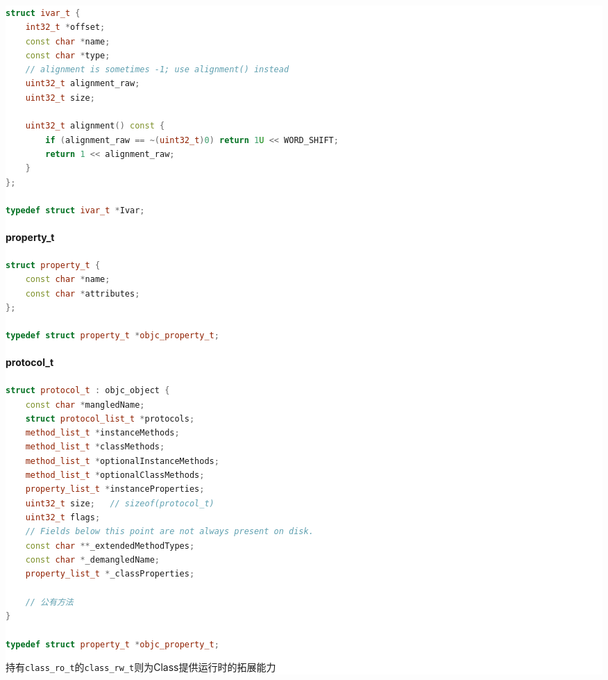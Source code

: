 ```c++
struct ivar_t {
    int32_t *offset;
    const char *name;
    const char *type;
    // alignment is sometimes -1; use alignment() instead
    uint32_t alignment_raw;
    uint32_t size;

    uint32_t alignment() const {
        if (alignment_raw == ~(uint32_t)0) return 1U << WORD_SHIFT;
        return 1 << alignment_raw;
    }
};

typedef struct ivar_t *Ivar;
```

#### property_t 

```c++
struct property_t {
    const char *name;
    const char *attributes;
};

typedef struct property_t *objc_property_t;
```

#### protocol_t

```c++
struct protocol_t : objc_object {
    const char *mangledName;
    struct protocol_list_t *protocols;
    method_list_t *instanceMethods;
    method_list_t *classMethods;
    method_list_t *optionalInstanceMethods;
    method_list_t *optionalClassMethods;
    property_list_t *instanceProperties;
    uint32_t size;   // sizeof(protocol_t)
    uint32_t flags;
    // Fields below this point are not always present on disk.
    const char **_extendedMethodTypes;
    const char *_demangledName;
    property_list_t *_classProperties;
	
	// 公有方法
}

typedef struct property_t *objc_property_t;
```

持有`class_ro_t`的`class_rw_t`则为Class提供运行时的拓展能力
